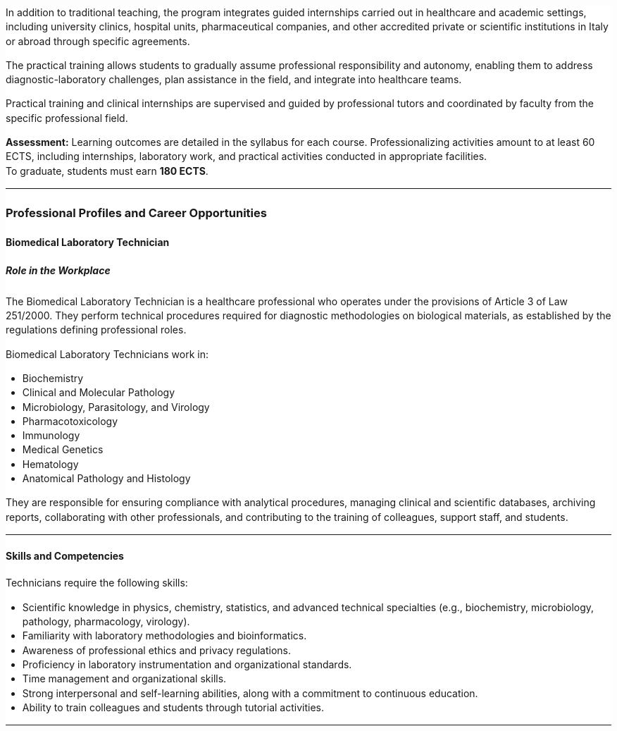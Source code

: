 In addition to traditional teaching, the program integrates guided internships carried out in healthcare and academic settings, including university clinics, hospital units, pharmaceutical companies, and other accredited private or scientific institutions in Italy or abroad through specific agreements.

The practical training allows students to gradually assume professional responsibility and autonomy, enabling them to address diagnostic-laboratory challenges, plan assistance in the field, and integrate into healthcare teams.

Practical training and clinical internships are supervised and guided by professional tutors and coordinated by faculty from the specific professional field.

**Assessment:** Learning outcomes are detailed in the syllabus for each course. Professionalizing activities amount to at least 60 ECTS, including internships, laboratory work, and practical activities conducted in appropriate facilities.  
To graduate, students must earn **180 ECTS**.

---

### Professional Profiles and Career Opportunities

#### **Biomedical Laboratory Technician**

##### **Role in the Workplace**
The Biomedical Laboratory Technician is a healthcare professional who operates under the provisions of Article 3 of Law 251/2000. They perform technical procedures required for diagnostic methodologies on biological materials, as established by the regulations defining professional roles.

Biomedical Laboratory Technicians work in:
- Biochemistry
- Clinical and Molecular Pathology
- Microbiology, Parasitology, and Virology
- Pharmacotoxicology
- Immunology
- Medical Genetics
- Hematology
- Anatomical Pathology and Histology

They are responsible for ensuring compliance with analytical procedures, managing clinical and scientific databases, archiving reports, collaborating with other professionals, and contributing to the training of colleagues, support staff, and students.

---

#### **Skills and Competencies**
Technicians require the following skills:
- Scientific knowledge in physics, chemistry, statistics, and advanced technical specialties (e.g., biochemistry, microbiology, pathology, pharmacology, virology).
- Familiarity with laboratory methodologies and bioinformatics.
- Awareness of professional ethics and privacy regulations.
- Proficiency in laboratory instrumentation and organizational standards.
- Time management and organizational skills.
- Strong interpersonal and self-learning abilities, along with a commitment to continuous education.
- Ability to train colleagues and students through tutorial activities.

---